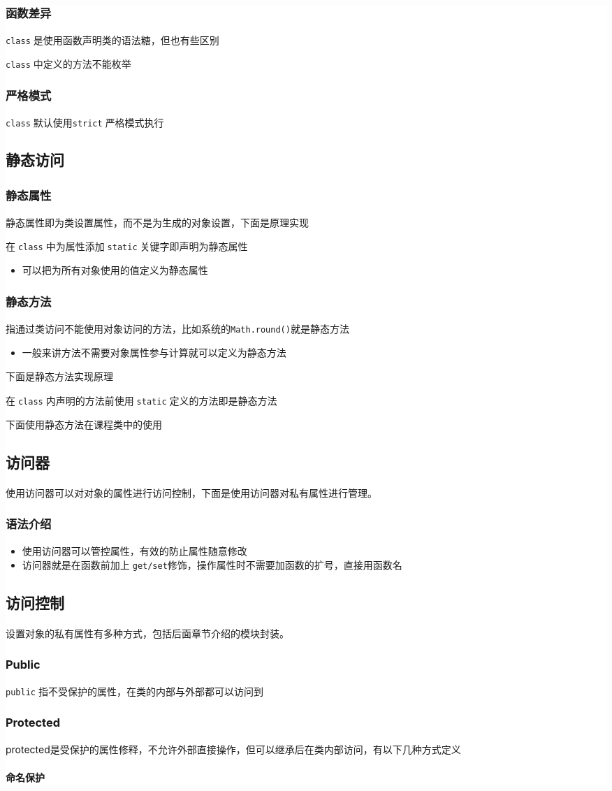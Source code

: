 ### 函数差异

`class` 是使用函数声明类的语法糖，但也有些区别

`class` 中定义的方法不能枚举

### 严格模式

`class` 默认使用`strict` 严格模式执行

## 静态访问

### 静态属性

静态属性即为类设置属性，而不是为生成的对象设置，下面是原理实现

在 `class` 中为属性添加 `static` 关键字即声明为静态属性

-   可以把为所有对象使用的值定义为静态属性

### 静态方法

指通过类访问不能使用对象访问的方法，比如系统的`Math.round()`就是静态方法

-   一般来讲方法不需要对象属性参与计算就可以定义为静态方法

下面是静态方法实现原理

在 `class` 内声明的方法前使用 `static` 定义的方法即是静态方法

下面使用静态方法在课程类中的使用

## 访问器

使用访问器可以对对象的属性进行访问控制，下面是使用访问器对私有属性进行管理。

### 语法介绍

-   使用访问器可以管控属性，有效的防止属性随意修改
-   访问器就是在函数前加上 `get/set`修饰，操作属性时不需要加函数的扩号，直接用函数名

## 访问控制

设置对象的私有属性有多种方式，包括后面章节介绍的模块封装。

### Public

`public` 指不受保护的属性，在类的内部与外部都可以访问到

### Protected

protected是受保护的属性修释，不允许外部直接操作，但可以继承后在类内部访问，有以下几种方式定义

#### 命名保护
